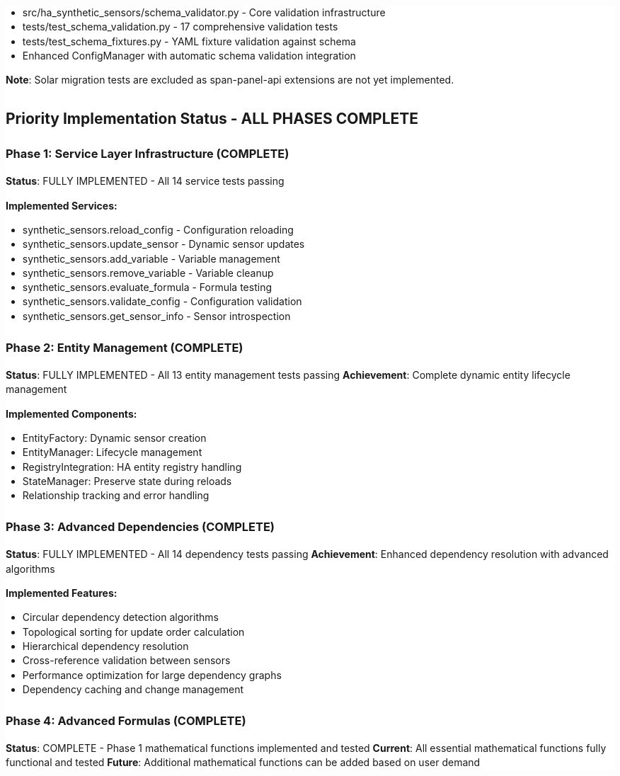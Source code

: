 - src/ha_synthetic_sensors/schema_validator.py - Core validation infrastructure
- tests/test_schema_validation.py - 17 comprehensive validation tests
- tests/test_schema_fixtures.py - YAML fixture validation against schema
- Enhanced ConfigManager with automatic schema validation integration

**Note**: Solar migration tests are excluded as span-panel-api extensions are not yet implemented.

## Priority Implementation Status - ALL PHASES COMPLETE

### Phase 1: Service Layer Infrastructure (COMPLETE)

**Status**: FULLY IMPLEMENTED - All 14 service tests passing

**Implemented Services:**

- synthetic_sensors.reload_config - Configuration reloading
- synthetic_sensors.update_sensor - Dynamic sensor updates
- synthetic_sensors.add_variable - Variable management
- synthetic_sensors.remove_variable - Variable cleanup
- synthetic_sensors.evaluate_formula - Formula testing
- synthetic_sensors.validate_config - Configuration validation
- synthetic_sensors.get_sensor_info - Sensor introspection

### Phase 2: Entity Management (COMPLETE)

**Status**: FULLY IMPLEMENTED - All 13 entity management tests passing
**Achievement**: Complete dynamic entity lifecycle management

**Implemented Components:**

- EntityFactory: Dynamic sensor creation
- EntityManager: Lifecycle management
- RegistryIntegration: HA entity registry handling
- StateManager: Preserve state during reloads
- Relationship tracking and error handling

### Phase 3: Advanced Dependencies (COMPLETE)

**Status**: FULLY IMPLEMENTED - All 14 dependency tests passing
**Achievement**: Enhanced dependency resolution with advanced algorithms

**Implemented Features:**

- Circular dependency detection algorithms
- Topological sorting for update order calculation
- Hierarchical dependency resolution
- Cross-reference validation between sensors
- Performance optimization for large dependency graphs
- Dependency caching and change management

### Phase 4: Advanced Formulas (COMPLETE)

**Status**: COMPLETE - Phase 1 mathematical functions implemented and tested
**Current**: All essential mathematical functions fully functional and tested
**Future**: Additional mathematical functions can be added based on user demand
